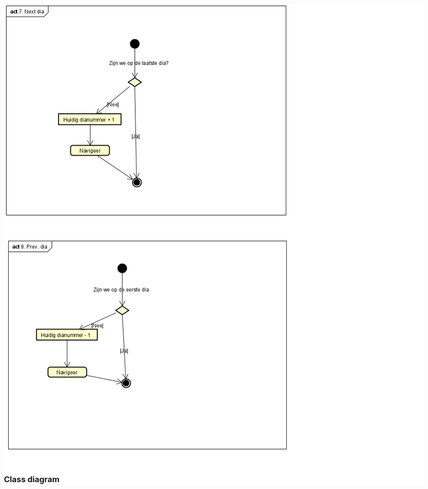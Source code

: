 ![](https://github.com/RooskenDaniel/JabberpointDaniel/blob/master/images/2024-04-18-16-03-36-image.png?raw=true)

![](https://github.com/RooskenDaniel/JabberpointDaniel/blob/master/images/2024-04-21-19-51-48-image.png?raw=true)

### Class diagram
